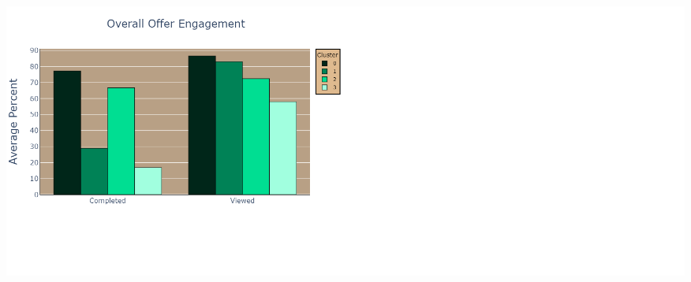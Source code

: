 <img src="./pics/ratioCompleted.png" style = "float:center;width:50%"/>     
<p style="clear:both;"> 
<br> 
<br>
